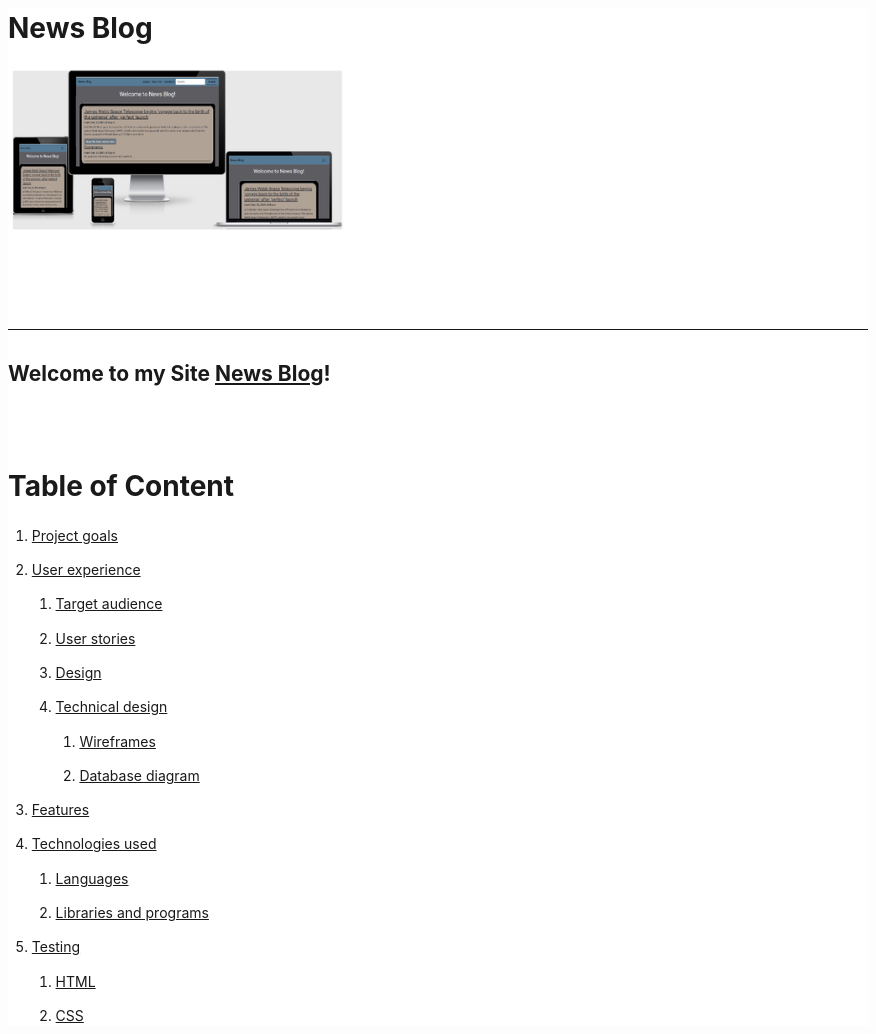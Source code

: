 # News Blog

<img src="docs/mockups/mockups.png">

<hr>

## Welcome to my Site [News Blog](https://news-blog-pp4.herokuapp.com/)!

<br>



# Table of Content

1. [Project goals](#project-goals)

2. [User experience](#user-experience)

    1. [Target audience](#target-audience)

    2. [User stories](#user-stories)

    3. [Design](#design)

    4. [Technical design](#technical-design)

        1. [Wireframes](#wireframes)

        2. [Database diagram](#database-diagram)

3. [Features](#features)

4. [Technologies used](#technologies-used)

    1. [Languages](#languages)

    2. [Libraries and programs](#libraries-and-programs)

5. [Testing](#testing)

    1. [HTML](#html)

    2. [CSS](#css)
